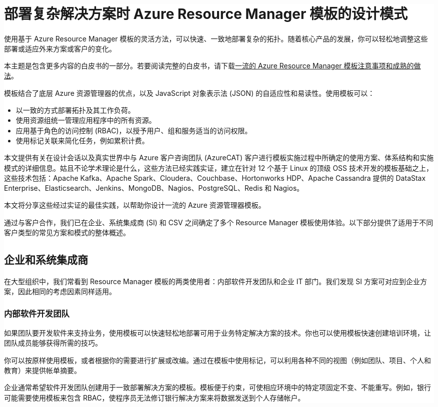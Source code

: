 <properties
    pageTitle="为复杂解决方案设计 Azure 模板 | Azure"
    description="介绍为复杂方案设计 Azure Resource Manager 模板的最佳做法"
    services="azure-resource-manager"
    documentationcenter=""
    author="tfitzmac"
    manager="timlt"
    editor="tysonn" />
<tags
    ms.assetid="ce1141d6-ece7-4976-acea-1db1f775409e"
    ms.service="azure-resource-manager"
    ms.workload="multiple"
    ms.tgt_pltfrm="na"
    ms.devlang="na"
    ms.topic="article"
    ms.date="12/19/2016"
    wacn.date="03/03/2017"
    ms.author="tomfitz" />  


# 部署复杂解决方案时 Azure Resource Manager 模板的设计模式
使用基于 Azure Resource Manager 模板的灵活方法，可以快速、一致地部署复杂的拓扑。随着核心产品的发展，你可以轻松地调整这些部署或适应外来方案或客户的变化。

本主题是包含更多内容的白皮书的一部分。若要阅读完整的白皮书，请下载[一流的 Azure Resource Manager 模板注意事项和成熟的做法](http://download.microsoft.com/download/8/E/1/8E1DBEFA-CECE-4DC9-A813-93520A5D7CFE/World%20Class%20ARM%20Templates%20-%20Considerations%20and%20Proven%20Practices.pdf)。

模板结合了底层 Azure 资源管理器的优点，以及 JavaScript 对象表示法 (JSON) 的自适应性和易读性。使用模板可以：

* 以一致的方式部署拓扑及其工作负荷。
* 使用资源组统一管理应用程序中的所有资源。
* 应用基于角色的访问控制 (RBAC)，以授予用户、组和服务适当的访问权限。
* 使用标记关联来简化任务，例如累积计费。

本文提供有关在设计会话以及真实世界中与 Azure 客户咨询团队 (AzureCAT) 客户进行模板实施过程中所确定的使用方案、体系结构和实施模式的详细信息。姑且不论学术理论是什么，这些方法已经实践实证，建立在针对 12 个基于 Linux 的顶级 OSS 技术开发的模板基础之上，这些技术包括：Apache Kafka、Apache Spark、Cloudera、Couchbase、Hortonworks HDP、Apache Cassandra 提供的 DataStax Enterprise、Elasticsearch、Jenkins、MongoDB、Nagios、PostgreSQL、Redis 和 Nagios。

本文将分享这些经过实证的最佳实践，以帮助你设计一流的 Azure 资源管理器模板。

通过与客户合作，我们已在企业、系统集成商 (SI) 和 CSV 之间确定了多个 Resource Manager 模板使用体验。以下部分提供了适用于不同客户类型的常见方案和模式的整体概述。

## 企业和系统集成商
在大型组织中，我们常看到 Resource Manager 模板的两类使用者：内部软件开发团队和企业 IT 部门。我们发现 SI 方案可对应到企业方案，因此相同的考虑因素同样适用。

### 内部软件开发团队
如果团队要开发软件来支持业务，使用模板可以快速轻松地部署可用于业务特定解决方案的技术。你也可以使用模板快速创建培训环境，让团队成员能够获得所需的技巧。

你可以按原样使用模板，或者根据你的需要进行扩展或改编。通过在模板中使用标记，可以利用各种不同的视图（例如团队、项目、个人和教育）来提供帐单摘要。

企业通常希望软件开发团队创建用于一致部署解决方案的模板。模板便于约束，可使相应环境中的特定项固定不变、不能重写。例如，银行可能需要使用模板来包含 RBAC，使程序员无法修订银行解决方案来将数据发送到个人存储帐户。
